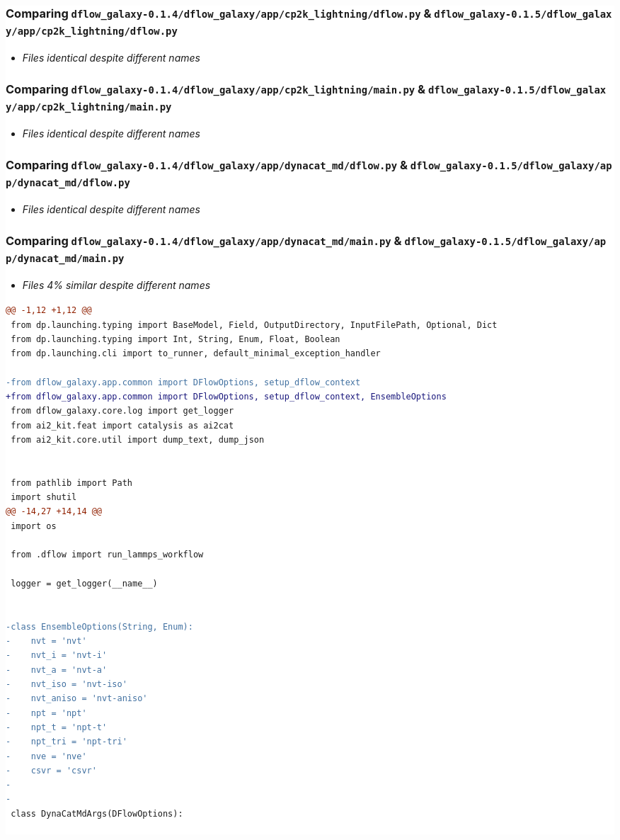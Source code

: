 ```
```

### Comparing `dflow_galaxy-0.1.4/dflow_galaxy/app/cp2k_lightning/dflow.py` & `dflow_galaxy-0.1.5/dflow_galaxy/app/cp2k_lightning/dflow.py`

 * *Files identical despite different names*

### Comparing `dflow_galaxy-0.1.4/dflow_galaxy/app/cp2k_lightning/main.py` & `dflow_galaxy-0.1.5/dflow_galaxy/app/cp2k_lightning/main.py`

 * *Files identical despite different names*

### Comparing `dflow_galaxy-0.1.4/dflow_galaxy/app/dynacat_md/dflow.py` & `dflow_galaxy-0.1.5/dflow_galaxy/app/dynacat_md/dflow.py`

 * *Files identical despite different names*

### Comparing `dflow_galaxy-0.1.4/dflow_galaxy/app/dynacat_md/main.py` & `dflow_galaxy-0.1.5/dflow_galaxy/app/dynacat_md/main.py`

 * *Files 4% similar despite different names*

```diff
@@ -1,12 +1,12 @@
 from dp.launching.typing import BaseModel, Field, OutputDirectory, InputFilePath, Optional, Dict
 from dp.launching.typing import Int, String, Enum, Float, Boolean
 from dp.launching.cli import to_runner, default_minimal_exception_handler
 
-from dflow_galaxy.app.common import DFlowOptions, setup_dflow_context
+from dflow_galaxy.app.common import DFlowOptions, setup_dflow_context, EnsembleOptions
 from dflow_galaxy.core.log import get_logger
 from ai2_kit.feat import catalysis as ai2cat
 from ai2_kit.core.util import dump_text, dump_json
 
 
 from pathlib import Path
 import shutil
@@ -14,27 +14,14 @@
 import os
 
 from .dflow import run_lammps_workflow
 
 logger = get_logger(__name__)
 
 
-class EnsembleOptions(String, Enum):
-    nvt = 'nvt'
-    nvt_i = 'nvt-i'
-    nvt_a = 'nvt-a'
-    nvt_iso = 'nvt-iso'
-    nvt_aniso = 'nvt-aniso'
-    npt = 'npt'
-    npt_t = 'npt-t'
-    npt_tri = 'npt-tri'
-    nve = 'nve'
-    csvr = 'csvr'
-
-
 class DynaCatMdArgs(DFlowOptions):
 
```
